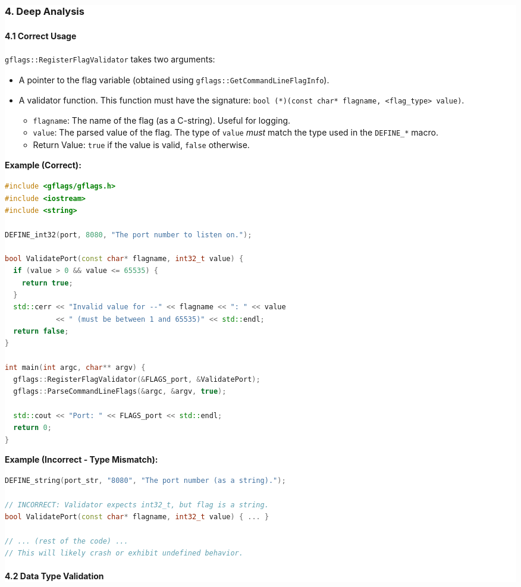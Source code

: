 ### 4. Deep Analysis

#### 4.1 Correct Usage

`gflags::RegisterFlagValidator` takes two arguments:

*   A pointer to the flag variable (obtained using `gflags::GetCommandLineFlagInfo`).
*   A validator function.  This function must have the signature: `bool (*)(const char* flagname, <flag_type> value)`.

    *   `flagname`: The name of the flag (as a C-string).  Useful for logging.
    *   `value`: The parsed value of the flag.  The type of `value` *must* match the type used in the `DEFINE_*` macro.
    *   Return Value: `true` if the value is valid, `false` otherwise.

**Example (Correct):**

```c++
#include <gflags/gflags.h>
#include <iostream>
#include <string>

DEFINE_int32(port, 8080, "The port number to listen on.");

bool ValidatePort(const char* flagname, int32_t value) {
  if (value > 0 && value <= 65535) {
    return true;
  }
  std::cerr << "Invalid value for --" << flagname << ": " << value
            << " (must be between 1 and 65535)" << std::endl;
  return false;
}

int main(int argc, char** argv) {
  gflags::RegisterFlagValidator(&FLAGS_port, &ValidatePort);
  gflags::ParseCommandLineFlags(&argc, &argv, true);

  std::cout << "Port: " << FLAGS_port << std::endl;
  return 0;
}
```

**Example (Incorrect - Type Mismatch):**

```c++
DEFINE_string(port_str, "8080", "The port number (as a string).");

// INCORRECT: Validator expects int32_t, but flag is a string.
bool ValidatePort(const char* flagname, int32_t value) { ... }

// ... (rest of the code) ...
// This will likely crash or exhibit undefined behavior.
```

#### 4.2 Data Type Validation
